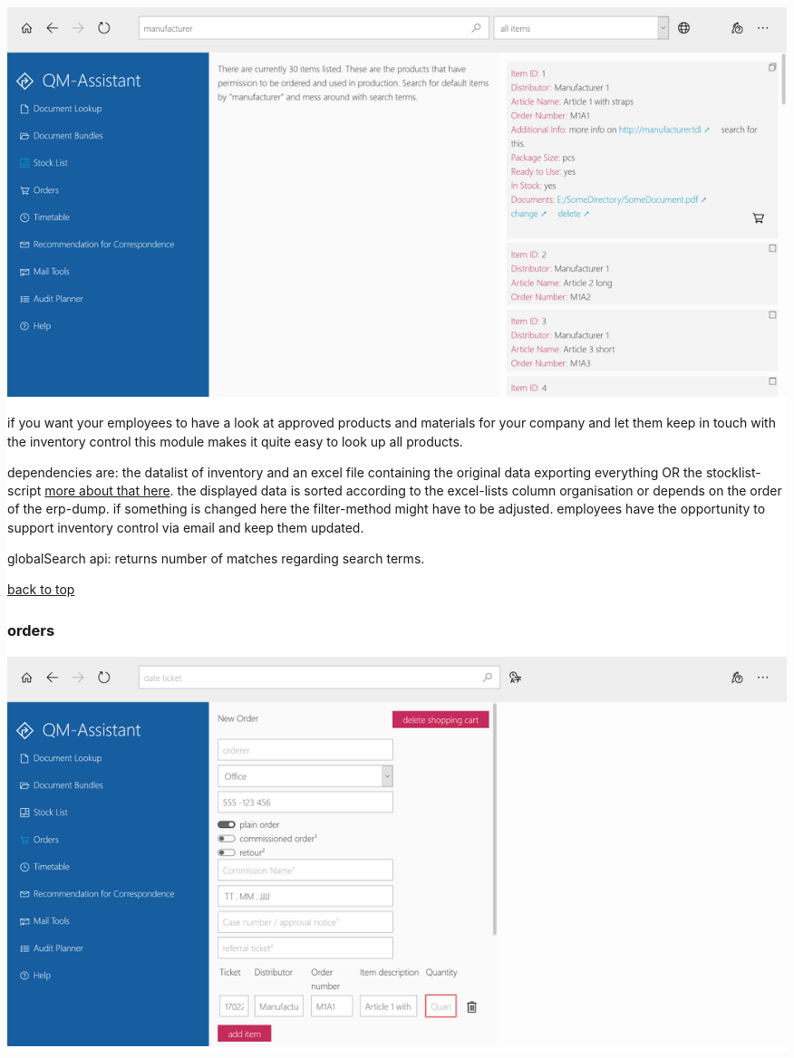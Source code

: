 ![assistant stocklist](assets/assistant_stocklist.png)

if you want your employees to have a look at approved products and materials for your company and let them keep in touch with the inventory control this module makes it quite easy to look up all products.

dependencies are: the datalist of inventory and an excel file containing the original data exporting everything OR the stocklist-script [more about that here](#stocklist). the displayed data is sorted according to the excel-lists column organisation or depends on the order of the erp-dump. if something is changed here the filter-method might have to be adjusted. employees have the opportunity to support inventory control via email and keep them updated.

globalSearch api: returns number of matches regarding search terms.

[back to top](#bottle-light-quality-management-software)

### orders
![assistant orders](assets/assistant_ticketorder.png)
